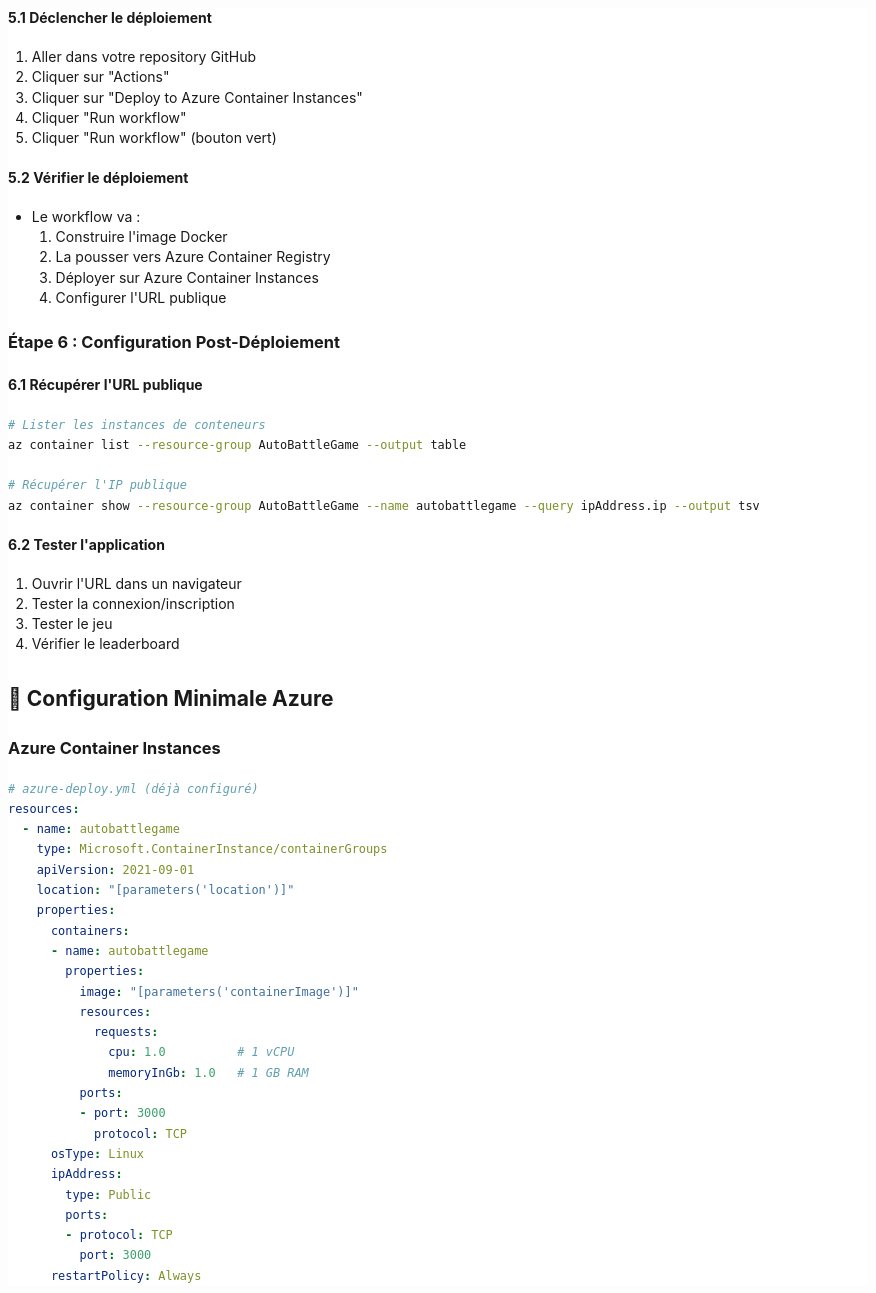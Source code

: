 #### 5.1 Déclencher le déploiement
1. Aller dans votre repository GitHub
2. Cliquer sur "Actions"
3. Cliquer sur "Deploy to Azure Container Instances"
4. Cliquer "Run workflow"
5. Cliquer "Run workflow" (bouton vert)

#### 5.2 Vérifier le déploiement
- Le workflow va :
  1. Construire l'image Docker
  2. La pousser vers Azure Container Registry
  3. Déployer sur Azure Container Instances
  4. Configurer l'URL publique

### Étape 6 : Configuration Post-Déploiement

#### 6.1 Récupérer l'URL publique
```bash
# Lister les instances de conteneurs
az container list --resource-group AutoBattleGame --output table

# Récupérer l'IP publique
az container show --resource-group AutoBattleGame --name autobattlegame --query ipAddress.ip --output tsv
```

#### 6.2 Tester l'application
1. Ouvrir l'URL dans un navigateur
2. Tester la connexion/inscription
3. Tester le jeu
4. Vérifier le leaderboard

## 🔧 Configuration Minimale Azure

### Azure Container Instances
```yaml
# azure-deploy.yml (déjà configuré)
resources:
  - name: autobattlegame
    type: Microsoft.ContainerInstance/containerGroups
    apiVersion: 2021-09-01
    location: "[parameters('location')]"
    properties:
      containers:
      - name: autobattlegame
        properties:
          image: "[parameters('containerImage')]"
          resources:
            requests:
              cpu: 1.0          # 1 vCPU
              memoryInGb: 1.0   # 1 GB RAM
          ports:
          - port: 3000
            protocol: TCP
      osType: Linux
      ipAddress:
        type: Public
        ports:
        - protocol: TCP
          port: 3000
      restartPolicy: Always
```

